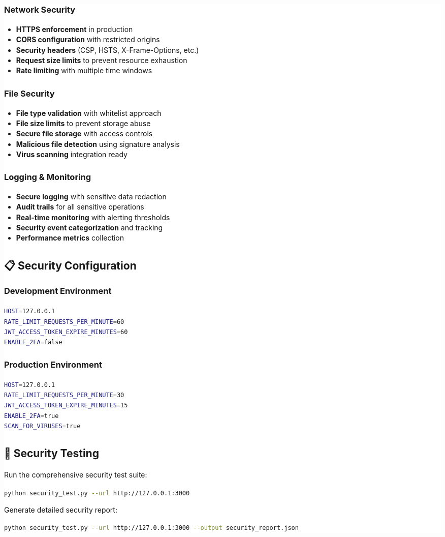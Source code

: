 ### Network Security
- **HTTPS enforcement** in production
- **CORS configuration** with restricted origins
- **Security headers** (CSP, HSTS, X-Frame-Options, etc.)
- **Request size limits** to prevent resource exhaustion
- **Rate limiting** with multiple time windows

### File Security
- **File type validation** with whitelist approach
- **File size limits** to prevent storage abuse
- **Secure file storage** with access controls
- **Malicious file detection** using signature analysis
- **Virus scanning** integration ready

### Logging & Monitoring
- **Secure logging** with sensitive data redaction
- **Audit trails** for all sensitive operations
- **Real-time monitoring** with alerting thresholds
- **Security event categorization** and tracking
- **Performance metrics** collection

## 📋 Security Configuration

### Development Environment
```bash
HOST=127.0.0.1
RATE_LIMIT_REQUESTS_PER_MINUTE=60
JWT_ACCESS_TOKEN_EXPIRE_MINUTES=60
ENABLE_2FA=false
```

### Production Environment
```bash
HOST=127.0.0.1
RATE_LIMIT_REQUESTS_PER_MINUTE=30
JWT_ACCESS_TOKEN_EXPIRE_MINUTES=15
ENABLE_2FA=true
SCAN_FOR_VIRUSES=true
```

## 🧪 Security Testing

Run the comprehensive security test suite:
```bash
python security_test.py --url http://127.0.0.1:3000
```

Generate detailed security report:
```bash
python security_test.py --url http://127.0.0.1:3000 --output security_report.json
```
